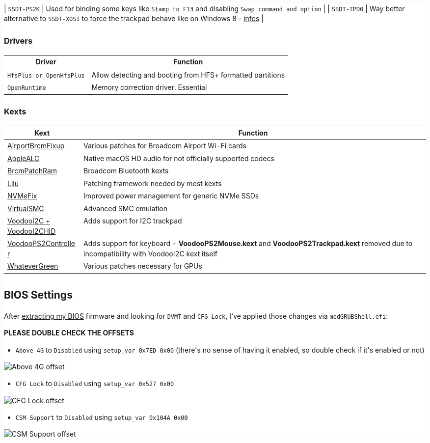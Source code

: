 | `SSDT-PS2K` | Used for binding some keys like `Stamp to F13` and disabling `Swap command and option` |
| `SSDT-TPD0` | Way better alternative to `SSDT-XOSI` to force the trackpad behave like on Windows 8 - [infos](https://docs.microsoft.com/en-us/windows-hardware/drivers/acpi/winacpi-osi) |


### Drivers

| Driver | Function |
| ---- | -------- |
| `HfsPlus or OpenHfsPlus` | Allow detecting and booting from HFS+ formatted partitions |
| `OpenRuntime` | Memory correction driver. Essential |

### Kexts

| Kext | Function |
| ---- | -------- |
| [AirportBrcmFixup](https://github.com/acidanthera/AirportBrcmFixup) | Various patches for Broadcom Airport Wi-Fi cards |
| [AppleALC](https://github.com/acidanthera/AppleALC) | Native macOS HD audio for not officially supported codecs |
| [BrcmPatchRam](https://github.com/acidanthera/BrcmPatchRAM) | Broadcom Bluetooth kexts |
| [Lilu](https://github.com/acidanthera/Lilu) | Patching framework needed by most kexts |
| [NVMeFix](https://github.com/acidanthera/NVMeFix) | Improved power management for generic NVMe SSDs |
| [VirtualSMC](https://github.com/acidanthera/VirtualSMC) | Advanced SMC emulation |
| [VoodooI2C + VoodooI2CHID](https://github.com/alexandred/VoodooI2C) | Adds support for I2C trackpad |
| [VoodooPS2Controller](https://github.com/acidanthera/VoodooPS2) | Adds support for keyboard -  **VoodooPS2Mouse.kext** and **VoodooPS2Trackpad.kext** removed due to incompatibility with VoodooI2C kext itself |
| [WhateverGreen](https://github.com/acidanthera/WhateverGreen) | Various patches necessary for GPUs |

## BIOS Settings

After [extracting my BIOS](https://github.com/dreamwhite/bios-extraction-guide/tree/master/Dell) firmware and looking for `DVMT` and `CFG Lock`, I've applied those changes via `modGRUBShell.efi`:

**PLEASE DOUBLE CHECK THE OFFSETS**

- `Above 4G` to `Disabled` using `setup_var 0x7ED 0x00` (there's no sense of having it enabled, so double check if it's enabled or not)

![Above 4G offset](.assets/images/README.md/bios/above_4g.png)

- `CFG Lock` to `Disabled` using `setup_var 0x527 0x00`

![CFG Lock offset](.assets/images/README.md/bios/cfg_lock.png)

- `CSM Support` to `Disabled` using `setup_var 0x104A 0x00`

![CSM Support offset](.assets/images/README.md/bios/csm_support.png)
